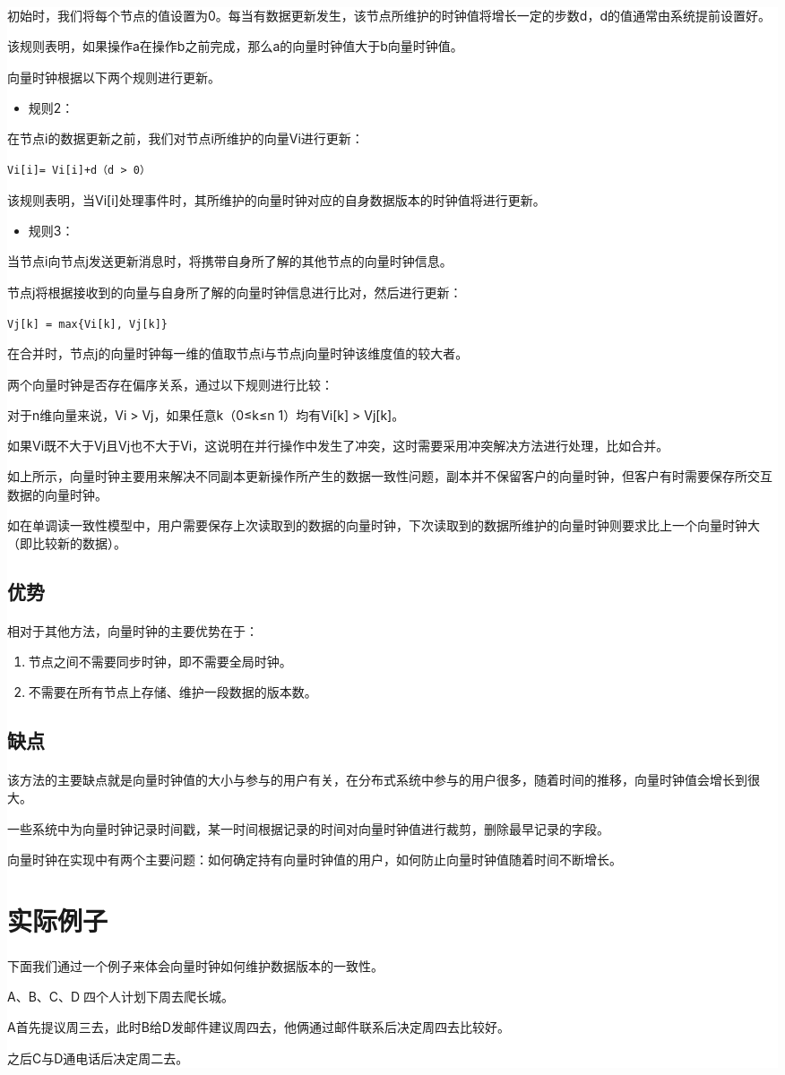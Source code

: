 初始时，我们将每个节点的值设置为0。每当有数据更新发生，该节点所维护的时钟值将增长一定的步数d，d的值通常由系统提前设置好。

该规则表明，如果操作a在操作b之前完成，那么a的向量时钟值大于b向量时钟值。

向量时钟根据以下两个规则进行更新。

- 规则2：

在节点i的数据更新之前，我们对节点i所维护的向量Vi进行更新：

`Vi[i]= Vi[i]+d（d > 0）`

该规则表明，当Vi[i]处理事件时，其所维护的向量时钟对应的自身数据版本的时钟值将进行更新。

- 规则3：

当节点i向节点j发送更新消息时，将携带自身所了解的其他节点的向量时钟信息。

节点j将根据接收到的向量与自身所了解的向量时钟信息进行比对，然后进行更新：

`Vj[k] = max{Vi[k], Vj[k]}`

在合并时，节点j的向量时钟每一维的值取节点i与节点j向量时钟该维度值的较大者。

两个向量时钟是否存在偏序关系，通过以下规则进行比较：

对于n维向量来说，Vi > Vj，如果任意k（0≤k≤n 1）均有Vi[k] > Vj[k]。

如果Vi既不大于Vj且Vj也不大于Vi，这说明在并行操作中发生了冲突，这时需要采用冲突解决方法进行处理，比如合并。

如上所示，向量时钟主要用来解决不同副本更新操作所产生的数据一致性问题，副本并不保留客户的向量时钟，但客户有时需要保存所交互数据的向量时钟。

如在单调读一致性模型中，用户需要保存上次读取到的数据的向量时钟，下次读取到的数据所维护的向量时钟则要求比上一个向量时钟大（即比较新的数据）。

## 优势

相对于其他方法，向量时钟的主要优势在于：

1. 节点之间不需要同步时钟，即不需要全局时钟。

2. 不需要在所有节点上存储、维护一段数据的版本数。

## 缺点

该方法的主要缺点就是向量时钟值的大小与参与的用户有关，在分布式系统中参与的用户很多，随着时间的推移，向量时钟值会增长到很大。

一些系统中为向量时钟记录时间戳，某一时间根据记录的时间对向量时钟值进行裁剪，删除最早记录的字段。

向量时钟在实现中有两个主要问题：如何确定持有向量时钟值的用户，如何防止向量时钟值随着时间不断增长。


# 实际例子

下面我们通过一个例子来体会向量时钟如何维护数据版本的一致性。

A、B、C、D 四个人计划下周去爬长城。

A首先提议周三去，此时B给D发邮件建议周四去，他俩通过邮件联系后决定周四去比较好。

之后C与D通电话后决定周二去。
